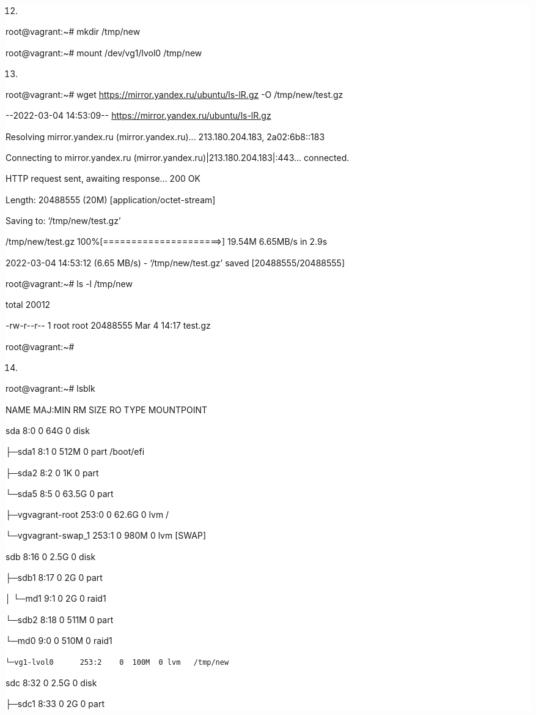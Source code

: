 12.
root@vagrant:~# mkdir /tmp/new

root@vagrant:~# mount /dev/vg1/lvol0 /tmp/new

13.
root@vagrant:~# wget https://mirror.yandex.ru/ubuntu/ls-lR.gz -O /tmp/new/test.gz

--2022-03-04 14:53:09--  https://mirror.yandex.ru/ubuntu/ls-lR.gz

Resolving mirror.yandex.ru (mirror.yandex.ru)... 213.180.204.183, 2a02:6b8::183

Connecting to mirror.yandex.ru (mirror.yandex.ru)|213.180.204.183|:443... connected.

HTTP request sent, awaiting response... 200 OK

Length: 20488555 (20M) [application/octet-stream]

Saving to: ‘/tmp/new/test.gz’

/tmp/new/test.gz     100%[=====================>]  19.54M  6.65MB/s    in 2.9s    

2022-03-04 14:53:12 (6.65 MB/s) - ‘/tmp/new/test.gz’ saved [20488555/20488555]

root@vagrant:~# ls -l /tmp/new

total 20012

-rw-r--r-- 1 root root 20488555 Mar 4 14:17 test.gz

root@vagrant:~# 


14.
root@vagrant:~# lsblk

NAME                 MAJ:MIN RM  SIZE RO TYPE  MOUNTPOINT

sda                    8:0    0   64G  0 disk  

├─sda1                 8:1    0  512M  0 part  /boot/efi

├─sda2                 8:2    0    1K  0 part  

└─sda5                 8:5    0 63.5G  0 part  

  ├─vgvagrant-root   253:0    0 62.6G  0 lvm   /

  └─vgvagrant-swap_1 253:1    0  980M  0 lvm   [SWAP]

sdb                    8:16   0  2.5G  0 disk  

├─sdb1                 8:17   0    2G  0 part  

│ └─md1                9:1    0    2G  0 raid1 

└─sdb2                 8:18   0  511M  0 part  

  └─md0                9:0    0  510M  0 raid1 

    └─vg1-lvol0      253:2    0  100M  0 lvm   /tmp/new

sdc                    8:32   0  2.5G  0 disk  

├─sdc1                 8:33   0    2G  0 part  
